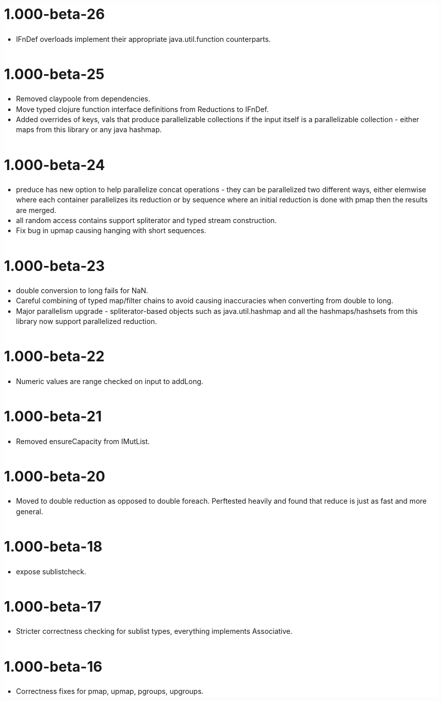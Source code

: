 # 1.000-beta-26
 * IFnDef overloads implement their appropriate java.util.function counterparts.

# 1.000-beta-25
 * Removed claypoole from dependencies.
 * Move typed clojure function interface definitions from Reductions to IFnDef.
 * Added overrides of keys, vals that produce parallelizable collections if the input
   itself is a parallelizable collection - either maps from this library or any java
   hashmap.

# 1.000-beta-24
 * preduce has new option to help parallelize concat operations - they can be parallelized
   two different ways, either elemwise where each container parallelizes its reduction or
   by sequence where an initial reduction is done with pmap then the results are merged.
 * all random access contains support spliterator and typed stream construction.
 * Fix bug in upmap causing hanging with short sequences.

# 1.000-beta-23
 * double conversion to long fails for NaN.
 * Careful combining of typed map/filter chains to avoid causing inaccuracies when
   converting from double to long.
 * Major parallelism upgrade - spliterator-based objects such as java.util.hashmap and
   all the hashmaps/hashsets from this library now support parallelized reduction.

# 1.000-beta-22
 * Numeric values are range checked on input to addLong.

# 1.000-beta-21
 * Removed ensureCapacity from IMutList.

# 1.000-beta-20
 * Moved to double reduction as opposed to double foreach.  Perftested heavily and found that reduce
   is just as fast and more general.

# 1.000-beta-18
 * expose sublistcheck.

# 1.000-beta-17
 * Stricter correctness checking for sublist types, everything implements Associative.

# 1.000-beta-16
 * Correctness fixes for pmap, upmap, pgroups, upgroups.
